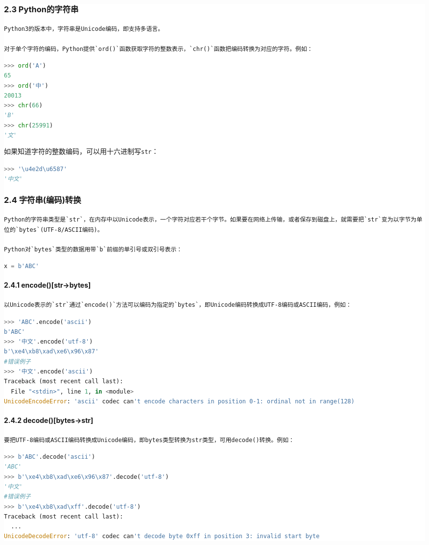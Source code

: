 ### 2.3 Python的字符串

	Python3的版本中，字符串是Unicode编码，即支持多语言。

	对于单个字符的编码，Python提供`ord()`​函数获取字符的整数表示，`chr()`​函数把编码转换为对应的字符。例如：

```python
>>> ord('A')
65
>>> ord('中')
20013
>>> chr(66)
'B'
>>> chr(25991)
'文'
```

如果知道字符的整数编码，可以用十六进制写`str`​：

```python
>>> '\u4e2d\u6587'
'中文'
```

### 2.4 字符串(编码)转换

	Python的字符串类型是`str`​，在内存中以Unicode表示，一个字符对应若干个字节。如果要在网络上传输，或者保存到磁盘上，就需要把`str`​变为以字节为单位的`bytes`​(UTF-8/ASCII编码)。

	Python对`bytes`​类型的数据用带`b`​前缀的单引号或双引号表示：

```Python
x = b'ABC'
```

#### 2.4.1 encode()[str→bytes]

	以Unicode表示的`str`​通过`encode()`​方法可以编码为指定的`bytes`​，即Unicode编码转换成UTF-8编码或ASCII编码，例如：

```python
>>> 'ABC'.encode('ascii')
b'ABC'
>>> '中文'.encode('utf-8')
b'\xe4\xb8\xad\xe6\x96\x87'
#错误例子
>>> '中文'.encode('ascii')  
Traceback (most recent call last):
  File "<stdin>", line 1, in <module>
UnicodeEncodeError: 'ascii' codec can't encode characters in position 0-1: ordinal not in range(128)
```

#### 2.4.2 decode()[bytes→str]

	要把UTF-8编码或ASCII编码转换成Unicode编码，即bytes类型转换为str类型，可用decode()转换。例如：

```python
>>> b'ABC'.decode('ascii')
'ABC'
>>> b'\xe4\xb8\xad\xe6\x96\x87'.decode('utf-8')
'中文'
#错误例子
>>> b'\xe4\xb8\xad\xff'.decode('utf-8')
Traceback (most recent call last):
  ...
UnicodeDecodeError: 'utf-8' codec can't decode byte 0xff in position 3: invalid start byte
```
